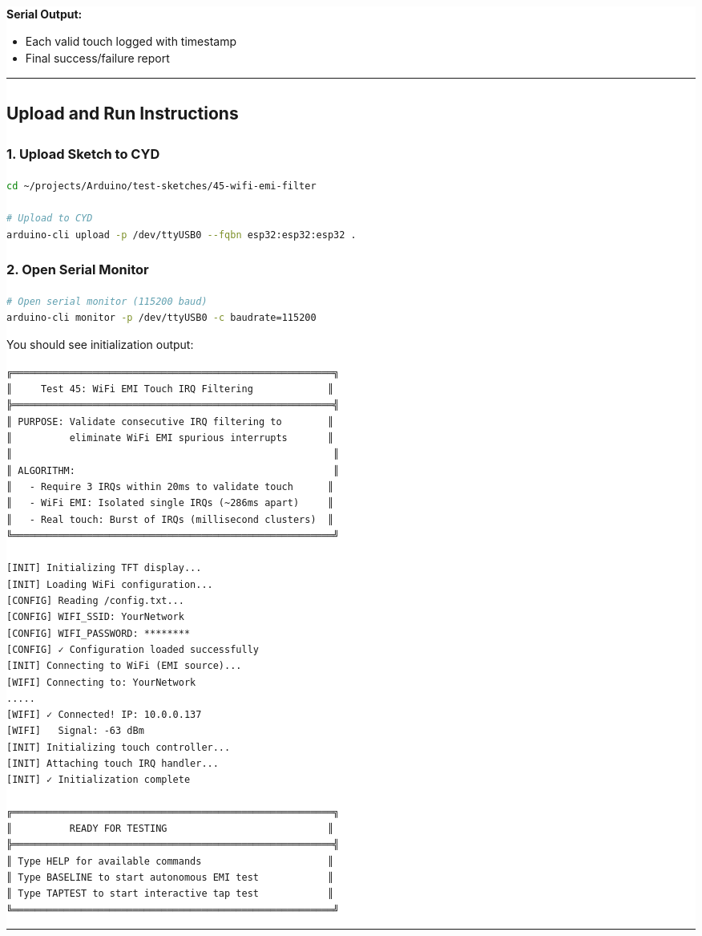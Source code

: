**Serial Output:**
- Each valid touch logged with timestamp
- Final success/failure report

---

## Upload and Run Instructions

### 1. Upload Sketch to CYD

```bash
cd ~/projects/Arduino/test-sketches/45-wifi-emi-filter

# Upload to CYD
arduino-cli upload -p /dev/ttyUSB0 --fqbn esp32:esp32:esp32 .
```

### 2. Open Serial Monitor

```bash
# Open serial monitor (115200 baud)
arduino-cli monitor -p /dev/ttyUSB0 -c baudrate=115200
```

You should see initialization output:
```
╔════════════════════════════════════════════════════════╗
║     Test 45: WiFi EMI Touch IRQ Filtering             ║
╠════════════════════════════════════════════════════════╣
║ PURPOSE: Validate consecutive IRQ filtering to        ║
║          eliminate WiFi EMI spurious interrupts       ║
║                                                        ║
║ ALGORITHM:                                             ║
║   - Require 3 IRQs within 20ms to validate touch      ║
║   - WiFi EMI: Isolated single IRQs (~286ms apart)     ║
║   - Real touch: Burst of IRQs (millisecond clusters)  ║
╚════════════════════════════════════════════════════════╝

[INIT] Initializing TFT display...
[INIT] Loading WiFi configuration...
[CONFIG] Reading /config.txt...
[CONFIG] WIFI_SSID: YourNetwork
[CONFIG] WIFI_PASSWORD: ********
[CONFIG] ✓ Configuration loaded successfully
[INIT] Connecting to WiFi (EMI source)...
[WIFI] Connecting to: YourNetwork
.....
[WIFI] ✓ Connected! IP: 10.0.0.137
[WIFI]   Signal: -63 dBm
[INIT] Initializing touch controller...
[INIT] Attaching touch IRQ handler...
[INIT] ✓ Initialization complete

╔════════════════════════════════════════════════════════╗
║          READY FOR TESTING                            ║
╠════════════════════════════════════════════════════════╣
║ Type HELP for available commands                      ║
║ Type BASELINE to start autonomous EMI test            ║
║ Type TAPTEST to start interactive tap test            ║
╚════════════════════════════════════════════════════════╝
```

---